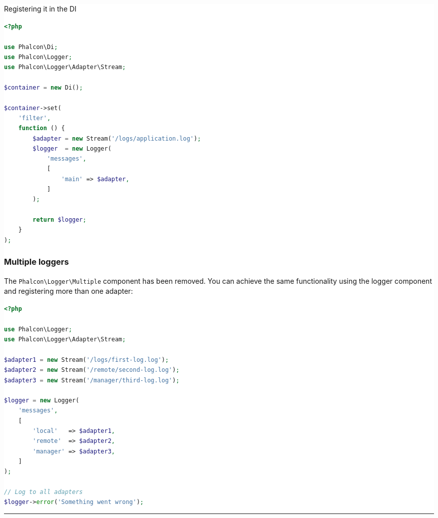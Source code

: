 Registering it in the DI

```php
<?php

use Phalcon\Di;
use Phalcon\Logger;
use Phalcon\Logger\Adapter\Stream;

$container = new Di();

$container->set(
    'filter',
    function () {
        $adapter = new Stream('/logs/application.log');
        $logger  = new Logger(
            'messages',
            [
                'main' => $adapter,
            ]
        );

        return $logger;
    }
);
```

<a name='logger-multiple'></a>

### Multiple loggers

The `Phalcon\Logger\Multiple` component has been removed. You can achieve the same functionality using the logger component and registering more than one adapter:

```php
<?php

use Phalcon\Logger;
use Phalcon\Logger\Adapter\Stream;

$adapter1 = new Stream('/logs/first-log.log');
$adapter2 = new Stream('/remote/second-log.log');
$adapter3 = new Stream('/manager/third-log.log');

$logger = new Logger(
    'messages',
    [
        'local'   => $adapter1,
        'remote'  => $adapter2,
        'manager' => $adapter3,
    ]
);

// Log to all adapters
$logger->error('Something went wrong');
```

* * *